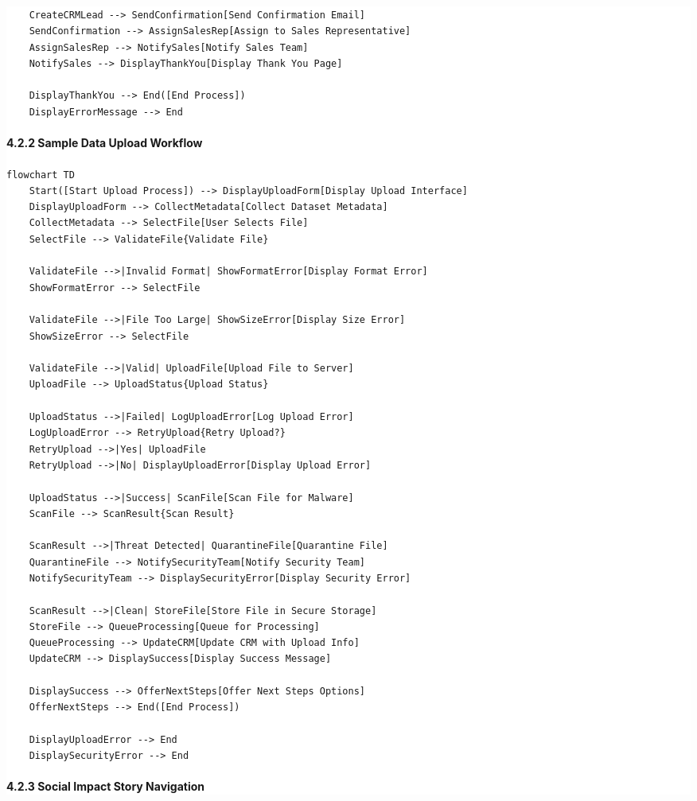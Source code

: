 ```mermaid
    CreateCRMLead --> SendConfirmation[Send Confirmation Email]
    SendConfirmation --> AssignSalesRep[Assign to Sales Representative]
    AssignSalesRep --> NotifySales[Notify Sales Team]
    NotifySales --> DisplayThankYou[Display Thank You Page]
    
    DisplayThankYou --> End([End Process])
    DisplayErrorMessage --> End
```

#### 4.2.2 Sample Data Upload Workflow

```mermaid
flowchart TD
    Start([Start Upload Process]) --> DisplayUploadForm[Display Upload Interface]
    DisplayUploadForm --> CollectMetadata[Collect Dataset Metadata]
    CollectMetadata --> SelectFile[User Selects File]
    SelectFile --> ValidateFile{Validate File}
    
    ValidateFile -->|Invalid Format| ShowFormatError[Display Format Error]
    ShowFormatError --> SelectFile
    
    ValidateFile -->|File Too Large| ShowSizeError[Display Size Error]
    ShowSizeError --> SelectFile
    
    ValidateFile -->|Valid| UploadFile[Upload File to Server]
    UploadFile --> UploadStatus{Upload Status}
    
    UploadStatus -->|Failed| LogUploadError[Log Upload Error]
    LogUploadError --> RetryUpload{Retry Upload?}
    RetryUpload -->|Yes| UploadFile
    RetryUpload -->|No| DisplayUploadError[Display Upload Error]
    
    UploadStatus -->|Success| ScanFile[Scan File for Malware]
    ScanFile --> ScanResult{Scan Result}
    
    ScanResult -->|Threat Detected| QuarantineFile[Quarantine File]
    QuarantineFile --> NotifySecurityTeam[Notify Security Team]
    NotifySecurityTeam --> DisplaySecurityError[Display Security Error]
    
    ScanResult -->|Clean| StoreFile[Store File in Secure Storage]
    StoreFile --> QueueProcessing[Queue for Processing]
    QueueProcessing --> UpdateCRM[Update CRM with Upload Info]
    UpdateCRM --> DisplaySuccess[Display Success Message]
    
    DisplaySuccess --> OfferNextSteps[Offer Next Steps Options]
    OfferNextSteps --> End([End Process])
    
    DisplayUploadError --> End
    DisplaySecurityError --> End
```

#### 4.2.3 Social Impact Story Navigation
